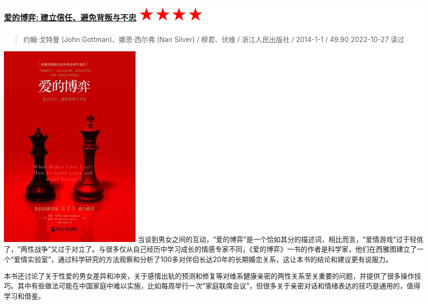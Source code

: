 
### [爱的博弈: 建立信任、避免背叛与不忠](https://book.douban.com/subject/25809012/) <font color=#FF0000 size=6>★★★★</font>
> 约翰·戈特曼 (John Gottman)、娜恩·西尔弗 (Nan Silver) / 穆君、伏维 / 浙江人民出版社 / 2014-1-1 / 49.90
> 2022-10-27 读过

![](html_已读\s27256973.jpg)
当谈到男女之间的互动，“爱的博弈”是一个恰如其分的描述词，相比而言，“爱情游戏”过于轻佻了，“两性战争”又过于对立了。与很多仅从自己经历中学习成长的情感专家不同，《爱的博弈》一书的作者是科学家，他们在西雅图建立了一个“爱情实验室”，通过科学研究的方法观察和分析了100多对伴侣长达20年的长期婚恋关系，这让本书的结论和建议更有说服力。

本书还讨论了关于性爱的男女差异和冲突，关于感情出轨的预测和修复等对维系健康亲密的两性关系至关重要的问题，并提供了很多操作技巧。其中有些做法可能在中国家庭中难以实施，比如每周举行一次“家庭联席会议”，但很多关于亲密对话和情绪表达的技巧是通用的，值得学习和借鉴。

